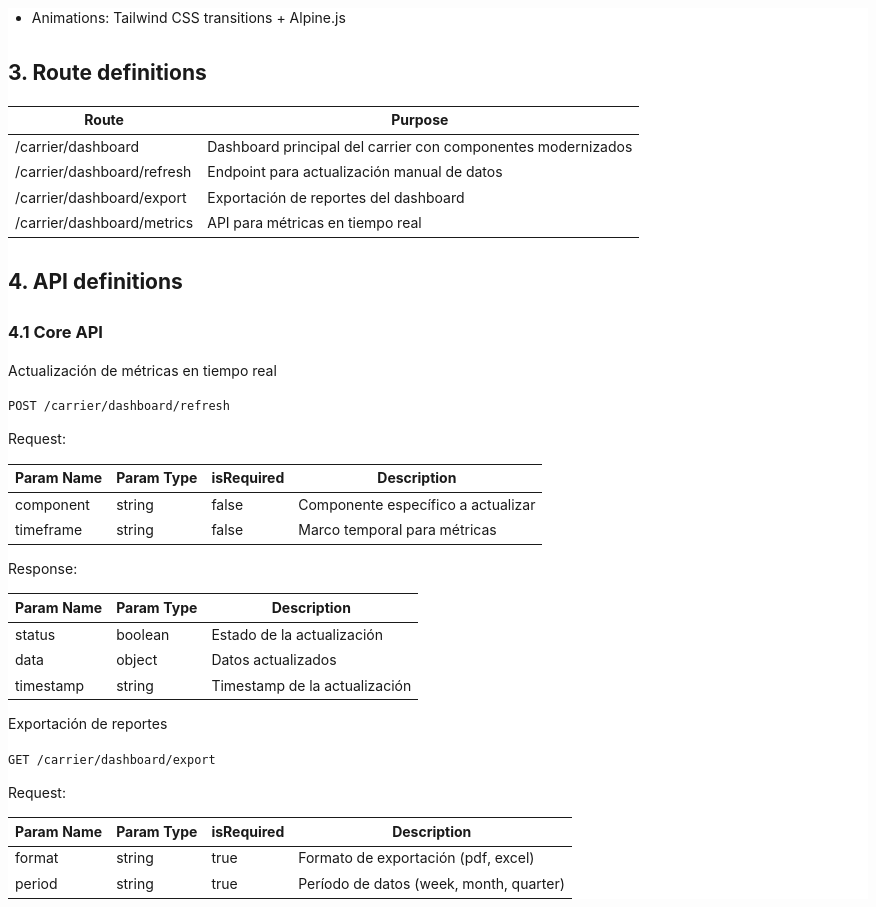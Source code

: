 * Animations: Tailwind CSS transitions + Alpine.js

## 3. Route definitions

| Route                      | Purpose                                                      |
| -------------------------- | ------------------------------------------------------------ |
| /carrier/dashboard         | Dashboard principal del carrier con componentes modernizados |
| /carrier/dashboard/refresh | Endpoint para actualización manual de datos                  |
| /carrier/dashboard/export  | Exportación de reportes del dashboard                        |
| /carrier/dashboard/metrics | API para métricas en tiempo real                             |

## 4. API definitions

### 4.1 Core API

Actualización de métricas en tiempo real

```
POST /carrier/dashboard/refresh
```

Request:

| Param Name | Param Type | isRequired | Description                        |
| ---------- | ---------- | ---------- | ---------------------------------- |
| component  | string     | false      | Componente específico a actualizar |
| timeframe  | string     | false      | Marco temporal para métricas       |

Response:

| Param Name | Param Type | Description                   |
| ---------- | ---------- | ----------------------------- |
| status     | boolean    | Estado de la actualización    |
| data       | object     | Datos actualizados            |
| timestamp  | string     | Timestamp de la actualización |

Exportación de reportes

```
GET /carrier/dashboard/export
```

Request:

| Param Name | Param Type | isRequired | Description                             |
| ---------- | ---------- | ---------- | --------------------------------------- |
| format     | string     | true       | Formato de exportación (pdf, excel)     |
| period     | string     | true       | Período de datos (week, month, quarter) |
